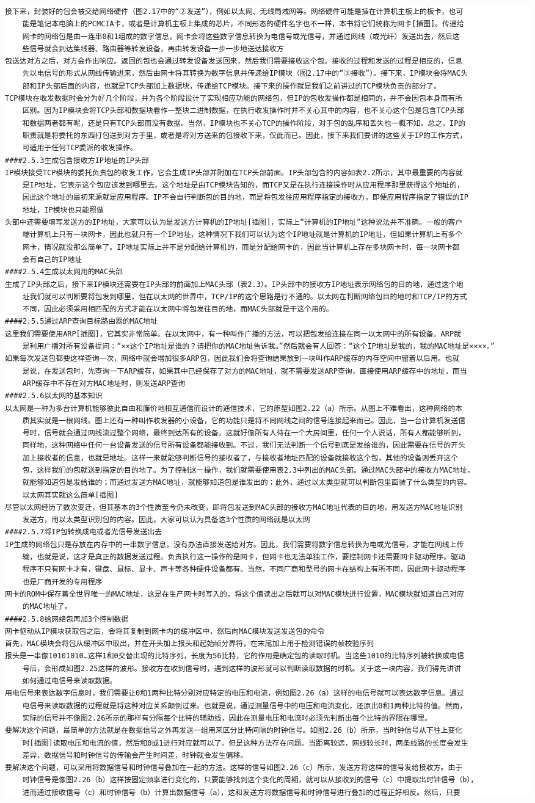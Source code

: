     接下来，封装好的包会被交给网络硬件（图2.17中的“②发送”），例如以太网、无线局域网等。网络硬件可能是插在计算机主板上的板卡，也可
        能是笔记本电脑上的PCMCIA卡，或者是计算机主板上集成的芯片，不同形态的硬件名字也不一样，本书将它们统称为网卡[插图]。传递给
        网卡的网络包是由一连串0和1组成的数字信息，网卡会将这些数字信息转换为电信号或光信号，并通过网线（或光纤）发送出去，然后这
        些信号就会到达集线器、路由器等转发设备，再由转发设备一步一步地送达接收方
    包送达对方之后，对方会作出响应。返回的包也会通过转发设备发送回来，然后我们需要接收这个包。接收的过程和发送的过程是相反的，信息
        先以电信号的形式从网线传输进来，然后由网卡将其转换为数字信息并传递给IP模块（图2.17中的“③接收”）。接下来，IP模块会将MAC头
        部和IP头部后面的内容，也就是TCP头部加上数据块，传递给TCP模块。接下来的操作就是我们之前讲过的TCP模块负责的部分了。
    TCP模块在收发数据时会分为好几个阶段，并为各个阶段设计了实现相应功能的网络包，但IP的包收发操作都是相同的，并不会因包本身而有所
        区别。因为IP模块会将TCP头部和数据块看作一整块二进制数据，在执行收发操作时并不关心其中的内容，也不关心这个包是包含TCP头部
        和数据两者都有呢，还是只有TCP头部而没有数据。当然，IP模块也不关心TCP的操作阶段，对于包的乱序和丢失也一概不知。总之，IP的
        职责就是将委托的东西打包送到对方手里，或者是将对方送来的包接收下来，仅此而已。因此，接下来我们要讲的这些关于IP的工作方式，
        可适用于任何TCP委派的收发操作。
    ####2.5.3生成包含接收方IP地址的IP头部
    IP模块接受TCP模块的委托负责包的收发工作，它会生成IP头部并附加在TCP头部前面。IP头部包含的内容如表2.2所示，其中最重要的内容就
        是IP地址，它表示这个包应该发到哪里去。这个地址是由TCP模块告知的，而TCP又是在执行连接操作时从应用程序那里获得这个地址的，
        因此这个地址的最初来源就是应用程序。IP不会自行判断包的目的地，而是将包发往应用程序指定的接收方，即便应用程序指定了错误的IP
        地址，IP模块也只能照做
    头部中还需要填写发送方的IP地址，大家可以认为是发送方计算机的IP地址[插图]，实际上“计算机的IP地址”这种说法并不准确。一般的客户
        端计算机上只有一块网卡，因此也就只有一个IP地址，这种情况下我们可以认为这个IP地址就是计算机的IP地址，但如果计算机上有多个
        网卡，情况就没那么简单了。IP地址实际上并不是分配给计算机的，而是分配给网卡的，因此当计算机上存在多块网卡时，每一块网卡都
        会有自己的IP地址
    ####2.5.4生成以太网用的MAC头部
    生成了IP头部之后，接下来IP模块还需要在IP头部的前面加上MAC头部（表2.3）。IP头部中的接收方IP地址表示网络包的目的地，通过这个地
        址我们就可以判断要将包发到哪里，但在以太网的世界中，TCP/IP的这个思路是行不通的。以太网在判断网络包目的地时和TCP/IP的方式
        不同，因此必须采用相匹配的方式才能在以太网中将包发往目的地，而MAC头部就是干这个用的。
    ####2.5.5通过ARP查询目标路由器的MAC地址
    这里我们需要使用ARP[插图]，它其实非常简单。在以太网中，有一种叫作广播的方法，可以把包发给连接在同一以太网中的所有设备。ARP就
        是利用广播对所有设备提问：“××这个IP地址是谁的？请把你的MAC地址告诉我。”然后就会有人回答：“这个IP地址是我的，我的MAC地址是××××。”
    如果每次发送包都要这样查询一次，网络中就会增加很多ARP包，因此我们会将查询结果放到一块叫作ARP缓存的内存空间中留着以后用。也就
        是说，在发送包时，先查询一下ARP缓存，如果其中已经保存了对方的MAC地址，就不需要发送ARP查询，直接使用ARP缓存中的地址，而当
        ARP缓存中不存在对方MAC地址时，则发送ARP查询
    ####2.5.6以太网的基本知识
    以太网是一种为多台计算机能够彼此自由和廉价地相互通信而设计的通信技术，它的原型如图2.22（a）所示。从图上不难看出，这种网络的本
        质其实就是一根网线。图上还有一种叫作收发器的小设备，它的功能只是将不同网线之间的信号连接起来而已。因此，当一台计算机发送信
        号时，信号就会通过网线流过整个网络，最终到达所有的设备。这就好像所有人待在一个大房间里，任何一个人说话，所有人都能够听到，
        同样地，这种网络中任何一台设备发送的信号所有设备都能接收到。不过，我们无法判断一个信号到底是发给谁的，因此需要在信号的开头
        加上接收者的信息，也就是地址。这样一来就能够判断信号的接收者了，与接收者地址匹配的设备就接收这个包，其他的设备则丢弃这个
        包，这样我们的包就送到指定的目的地了。为了控制这一操作，我们就需要使用表2.3中列出的MAC头部。通过MAC头部中的接收方MAC地址，
        就能够知道包是发给谁的；而通过发送方MAC地址，就能够知道包是谁发出的；此外，通过以太类型就可以判断包里面装了什么类型的内容。
        以太网其实就这么简单[插图]
    尽管以太网经历了数次变迁，但其基本的3个性质至今仍未改变，即将包发送到MAC头部的接收方MAC地址代表的目的地，用发送方MAC地址识别
        发送方，用以太类型识别包的内容。因此，大家可以认为具备这3个性质的网络就是以太网
    ####2.5.7将IP包转换成电或者光信号发送出去
    IP生成的网络包只是存放在内存中的一串数字信息，没有办法直接发送给对方。因此，我们需要将数字信息转换为电或光信号，才能在网线上传
        输，也就是说，这才是真正的数据发送过程。负责执行这一操作的是网卡，但网卡也无法单独工作，要控制网卡还需要网卡驱动程序。驱动
        程序不只有网卡才有，键盘、鼠标、显卡、声卡等各种硬件设备都有。当然，不同厂商和型号的网卡在结构上有所不同，因此网卡驱动程序
        也是厂商开发的专用程序
    网卡的ROM中保存着全世界唯一的MAC地址，这是在生产网卡时写入的，将这个值读出之后就可以对MAC模块进行设置，MAC模块就知道自己对应
        的MAC地址了。
    ####2.5.8给网络包再加3个控制数据
    网卡驱动从IP模块获取包之后，会将其复制到网卡内的缓冲区中，然后向MAC模块发送发送包的命令
    首先，MAC模块会将包从缓冲区中取出，并在开头加上报头和起始帧分界符，在末尾加上用于检测错误的帧校验序列
    报头是一串像10101010…这样1和0交替出现的比特序列，长度为56比特，它的作用是确定包的读取时机。当这些1010的比特序列被转换成电信
        号后，会形成如图2.25这样的波形。接收方在收到信号时，遇到这样的波形就可以判断读取数据的时机。关于这一块内容，我们得先讲讲
        如何通过电信号来读取数据。
    用电信号来表达数字信息时，我们需要让0和1两种比特分别对应特定的电压和电流，例如图2.26（a）这样的电信号就可以表达数字信息。通过
        电信号来读取数据的过程就是将这种对应关系颠倒过来。也就是说，通过测量信号中的电压和电流变化，还原出0和1两种比特的值。然而，
        实际的信号并不像图2.26所示的那样有分隔每个比特的辅助线，因此在测量电压和电流时必须先判断出每个比特的界限在哪里。
    要解决这个问题，最简单的方法就是在数据信号之外再发送一组用来区分比特间隔的时钟信号。如图2.26（b）所示，当时钟信号从下往上变化
        时[插图]读取电压和电流的值，然后和0或1进行对应就可以了。但是这种方法存在问题。当距离较远，网线较长时，两条线路的长度会发生
        差异，数据信号和时钟信号的传输会产生时间差，时钟就会发生偏移。
    要解决这个问题，可以采用将数据信号和时钟信号叠加在一起的方法。这样的信号如图2.26（c）所示，发送方将这样的信号发给接收方。由于
        时钟信号是像图2.26（b）这样按固定频率进行变化的，只要能够找到这个变化的周期，就可以从接收到的信号（c）中提取出时钟信号（b），
        进而通过接收信号（c）和时钟信号（b）计算出数据信号（a），这和发送方将数据信号和时钟信号进行叠加的过程正好相反。然后，只要